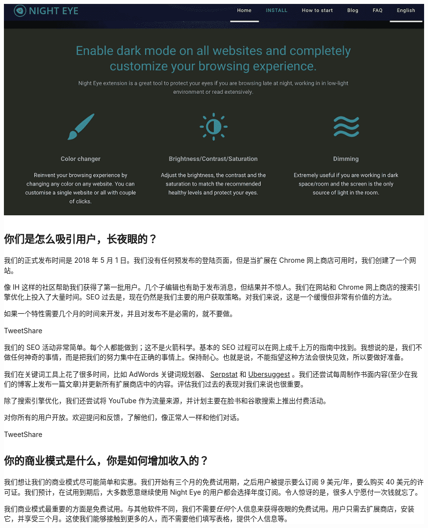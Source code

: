 [![Night Eye features](img/e27e48e4ffc062a6d3c2ca873fe4a38d.png)](https://nighteye.app/) 

## 你们是怎么吸引用户，长夜眼的？

我们的正式发布时间是 2018 年 5 月 1 日。我们没有任何预发布的登陆页面，但是当扩展在 Chrome 网上商店可用时，我们创建了一个网站。

像 IH 这样的社区帮助我们获得了第一批用户。几个子编辑也有助于发布消息，但结果并不惊人。我们在网站和 Chrome 网上商店的搜索引擎优化上投入了大量时间。SEO 过去是，现在仍然是我们主要的用户获取策略。对我们来说，这是一个缓慢但非常有价值的方法。

如果一个特性需要几个月的时间来开发，并且对发布不是必需的，就不要做。

TweetShare

我们的 SEO 活动非常简单。每个人都能做到；这不是火箭科学。基本的 SEO 过程可以在网上成千上万的指南中找到。我想说的是，我们不做任何神奇的事情，而是把我们的努力集中在正确的事情上。保持耐心。也就是说，不能指望这种方法会很快见效，所以要做好准备。

我们在关键词工具上花了很多时间，比如 AdWords 关键词规划器、 [Serpstat](https://serpstat.com/) 和 [Ubersuggest](https://neilpatel.com/ubersuggest/) 。我们还尝试每周制作书面内容(至少在我们的博客上发布一篇文章)并更新所有扩展商店中的内容。评估我们过去的表现对我们来说也很重要。

除了搜索引擎优化，我们还尝试将 YouTube 作为流量来源，并计划主要在脸书和谷歌搜索上推出付费活动。

对你所有的用户开放。欢迎提问和反馈，了解他们，像正常人一样和他们对话。

TweetShare

## 你的商业模式是什么，你是如何增加收入的？

我们想让我们的商业模式尽可能简单和实惠。我们开始有三个月的免费试用期，之后用户被提示要么订阅 9 美元/年，要么购买 40 美元的许可证。我们预计，在试用到期后，大多数愿意继续使用 Night Eye 的用户都会选择年度订阅。令人惊讶的是，很多人宁愿付一次钱就忘了。

我们商业模式最重要的方面是免费试用。与其他软件不同，我们不需要*任何*个人信息来获得夜眼的免费试用。用户只需去扩展商店，安装它，并享受三个月。这使我们能够接触到更多的人，而不需要他们填写表格，提供个人信息等。
